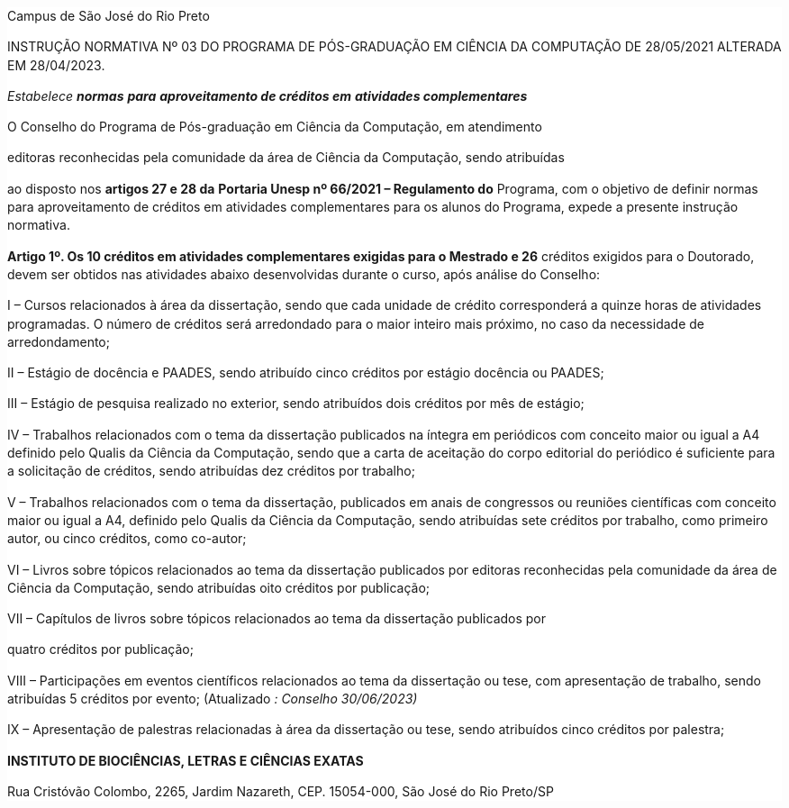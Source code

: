 Campus de São José do Rio Preto

INSTRUÇÃO NORMATIVA Nº 03 DO PROGRAMA DE PÓS-GRADUAÇÃO EM
CIÊNCIA DA COMPUTAÇÃO DE 28/05/2021 ALTERADA EM 28/04/2023.

_Estabelece_ **_normas_** **_para_**
**_aproveitamento de créditos em_**
**_atividades complementares_**

O Conselho do Programa de Pós-graduação em Ciência da Computação, em atendimento

editoras reconhecidas pela comunidade da área de Ciência da Computação, sendo atribuídas

ao disposto nos **artigos 27 e 28 da** **Portaria Unesp nº 66/2021 – Regulamento do**
Programa, com o objetivo de definir normas para aproveitamento de créditos em atividades
complementares para os alunos do Programa, expede a presente instrução normativa.

**Artigo 1º. Os 10 créditos em atividades complementares exigidas para o Mestrado e 26**
créditos exigidos para o Doutorado, devem ser obtidos nas atividades abaixo desenvolvidas
durante o curso, após análise do Conselho:

I – Cursos relacionados à área da dissertação, sendo que cada unidade de crédito corresponderá a quinze horas de atividades programadas. O número de créditos será arredondado
para o maior inteiro mais próximo, no caso da necessidade de arredondamento;

II – Estágio de docência e PAADES, sendo atribuído cinco créditos por estágio docência
ou PAADES;

III – Estágio de pesquisa realizado no exterior, sendo atribuídos dois créditos por mês de
estágio;

IV – Trabalhos relacionados com o tema da dissertação publicados na íntegra em periódicos
com conceito maior ou igual a A4 definido pelo Qualis da Ciência da Computação, sendo
que a carta de aceitação do corpo editorial do periódico é suficiente para a solicitação de
créditos, sendo atribuídas dez créditos por trabalho;

V – Trabalhos relacionados com o tema da dissertação, publicados em anais de congressos
ou reuniões científicas com conceito maior ou igual a A4, definido pelo Qualis da Ciência
da Computação, sendo atribuídas sete créditos por trabalho, como primeiro autor, ou cinco
créditos, como co-autor;

VI – Livros sobre tópicos relacionados ao tema da dissertação publicados por editoras
reconhecidas pela comunidade da área de Ciência da Computação, sendo atribuídas oito
créditos por publicação;

VII – Capítulos de livros sobre tópicos relacionados ao tema da dissertação publicados por

quatro créditos por publicação;

VIII – Participações em eventos científicos relacionados ao tema da dissertação ou tese,
com apresentação de trabalho, sendo atribuídas 5 créditos por evento; (Atualizado _:_
_Conselho_ _30/06/2023)_

IX – Apresentação de palestras relacionadas à área da dissertação ou tese, sendo
atribuídos cinco créditos por palestra;

**INSTITUTO DE BIOCIÊNCIAS, LETRAS E CIÊNCIAS EXATAS**

Rua Cristóvão Colombo, 2265, Jardim Nazareth, CEP. 15054-000, São José do Rio Preto/SP
